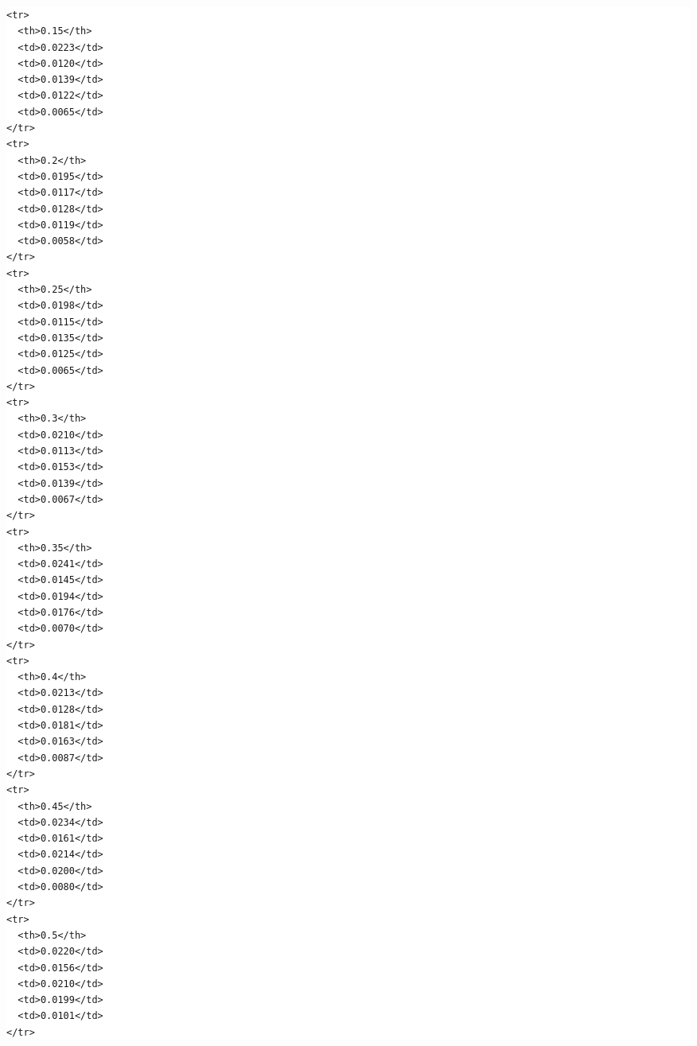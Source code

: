     <tr>
      <th>0.15</th>
      <td>0.0223</td>
      <td>0.0120</td>
      <td>0.0139</td>
      <td>0.0122</td>
      <td>0.0065</td>
    </tr>
    <tr>
      <th>0.2</th>
      <td>0.0195</td>
      <td>0.0117</td>
      <td>0.0128</td>
      <td>0.0119</td>
      <td>0.0058</td>
    </tr>
    <tr>
      <th>0.25</th>
      <td>0.0198</td>
      <td>0.0115</td>
      <td>0.0135</td>
      <td>0.0125</td>
      <td>0.0065</td>
    </tr>
    <tr>
      <th>0.3</th>
      <td>0.0210</td>
      <td>0.0113</td>
      <td>0.0153</td>
      <td>0.0139</td>
      <td>0.0067</td>
    </tr>
    <tr>
      <th>0.35</th>
      <td>0.0241</td>
      <td>0.0145</td>
      <td>0.0194</td>
      <td>0.0176</td>
      <td>0.0070</td>
    </tr>
    <tr>
      <th>0.4</th>
      <td>0.0213</td>
      <td>0.0128</td>
      <td>0.0181</td>
      <td>0.0163</td>
      <td>0.0087</td>
    </tr>
    <tr>
      <th>0.45</th>
      <td>0.0234</td>
      <td>0.0161</td>
      <td>0.0214</td>
      <td>0.0200</td>
      <td>0.0080</td>
    </tr>
    <tr>
      <th>0.5</th>
      <td>0.0220</td>
      <td>0.0156</td>
      <td>0.0210</td>
      <td>0.0199</td>
      <td>0.0101</td>
    </tr>